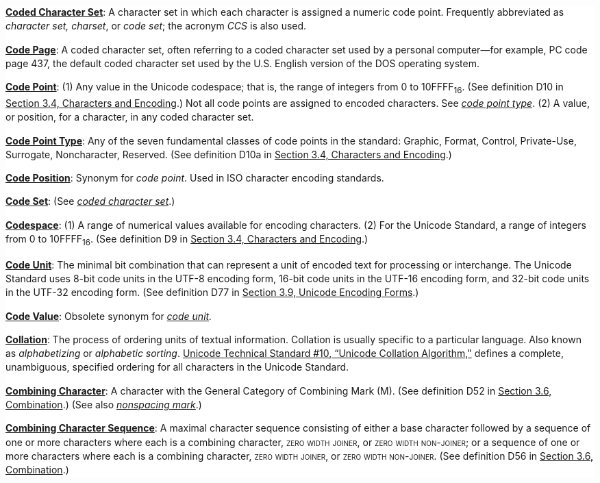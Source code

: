 <strong><a id="coded_character_set" href="#coded_character_set">Coded Character Set</a></strong>: A character set in which each character is assigned a numeric code point. Frequently abbreviated as *character set, charset*, or *code set*; the acronym *CCS* is also used.

<strong><a id="code_page" href="#code_page">Code Page</a></strong>: A coded character set, often referring to a coded character set used by a personal computer—for example, PC code page 437, the default coded character set used by the U.S. English version of the DOS operating system.

<strong><a id="code_point" href="#code_point">Code Point</a></strong>: (1) Any value in the Unicode codespace; that is, the range of integers from 0 to 10FFFF<sub>16</sub>. (See definition D10 in [Section 3.4, Characters and Encoding](http://www.unicode.org/versions/Unicode7.0.0/ch03.pdf#G2212).) Not all code points are assigned to encoded characters. See *[code point type](GLOSSARY.md#code_point_type)*. (2) A value, or position, for a character, in any coded character set.

<strong><a id="code_point_type" href="#code_point_type">Code Point Type</a></strong>: Any of the seven fundamental classes of code points in the standard: Graphic, Format, Control, Private-Use, Surrogate, Noncharacter, Reserved. (See definition D10a in [Section 3.4, Characters and Encoding](http://www.unicode.org/versions/Unicode7.0.0/ch03.pdf#G2212).)

<strong><a id="code_position" href="#code_position">Code Position</a></strong>: Synonym for *code point*. Used in ISO character encoding standards.

<strong><a id="code_set" href="#code_set">Code Set</a></strong>: (See *[coded character set](GLOSSARY.md#coded_character_set)*.)

<strong><a id="codespace" href="#codespace">Codespace</a></strong>: (1) A range of numerical values available for encoding characters. (2) For the Unicode Standard, a range of integers from 0 to 10FFFF<sub>16</sub>. (See definition D9 in [Section 3.4, Characters and Encoding](http://www.unicode.org/versions/Unicode7.0.0/ch03.pdf#G2212).)

<strong><a id="code_unit" href="#code_unit">Code Unit</a></strong>: The minimal bit combination that can represent a unit of encoded text for processing or interchange. The Unicode Standard uses 8-bit code units in the UTF-8 encoding form, 16-bit code units in the UTF-16 encoding form, and 32-bit code units in the UTF-32 encoding form. (See definition D77 in [Section 3.9, Unicode Encoding Forms](http://www.unicode.org/versions/Unicode7.0.0/ch03.pdf#G7404).)

<strong><a id="code_value" href="#code_value">Code Value</a></strong>: Obsolete synonym for *[code unit](GLOSSARY.md#code_unit).*

<strong><a id="collation" href="#collation">Collation</a></strong>: The process of ordering units of textual information. Collation is usually specific to a particular language. Also known as *alphabetizing* or *alphabetic sorting*. [Unicode Technical Standard \#10, “Unicode Collation Algorithm,"](http://www.unicode.org/reports/tr10/) defines a complete, unambiguous, specified ordering for all characters in the Unicode Standard.

<strong><a id="combining_character" href="#combining_character">Combining Character</a></strong>: A character with the General Category of Combining Mark (M). (See definition D52 in [Section 3.6, Combination](http://www.unicode.org/versions/Unicode7.0.0/ch03.pdf#G30602).) (See also *[nonspacing mark](GLOSSARY.md#nonspacing_mark)*.)

<strong><a id="combining_character_sequence" href="#combining_character_sequence">Combining Character Sequence</a></strong>: A maximal character sequence consisting of either a base character followed by a sequence of one or more characters where each is a combining character, <span style="font-variant:small-caps;">zero width joiner</span>, or <span style="font-variant:small-caps;">zero width non-joiner</span>; or a sequence of one or more characters where each is a combining character, <span style="font-variant:small-caps;">zero width joiner</span>, or <span style="font-variant:small-caps;">zero width non-joiner</span>. (See definition D56 in [Section 3.6, Combination](http://www.unicode.org/versions/Unicode7.0.0/ch03.pdf#G30602).)
